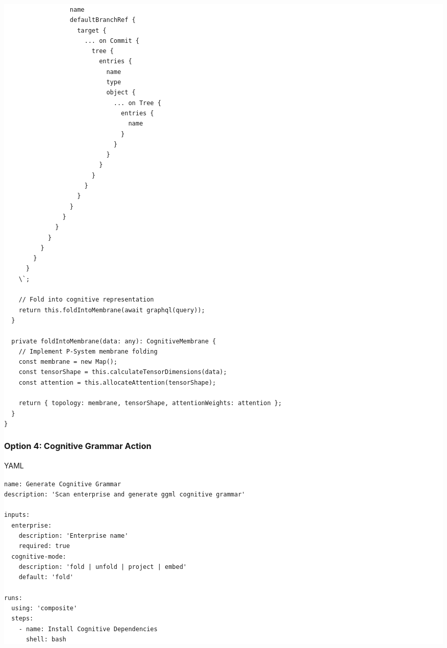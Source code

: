 ```
                  name
                  defaultBranchRef {
                    target {
                      ... on Commit {
                        tree {
                          entries {
                            name
                            type
                            object {
                              ... on Tree {
                                entries {
                                  name
                                }
                              }
                            }
                          }
                        }
                      }
                    }
                  }
                }
              }
            }
          }
        }
      }
    \`;
    
    // Fold into cognitive representation
    return this.foldIntoMembrane(await graphql(query));
  }
  
  private foldIntoMembrane(data: any): CognitiveMembrane {
    // Implement P-System membrane folding
    const membrane = new Map();
    const tensorShape = this.calculateTensorDimensions(data);
    const attention = this.allocateAttention(tensorShape);
    
    return { topology: membrane, tensorShape, attentionWeights: attention };
  }
}
```

### Option 4: Cognitive Grammar Action

YAML

```
name: Generate Cognitive Grammar
description: 'Scan enterprise and generate ggml cognitive grammar'

inputs:
  enterprise:
    description: 'Enterprise name'
    required: true
  cognitive-mode:
    description: 'fold | unfold | project | embed'
    default: 'fold'

runs:
  using: 'composite'
  steps:
    - name: Install Cognitive Dependencies
      shell: bash
```